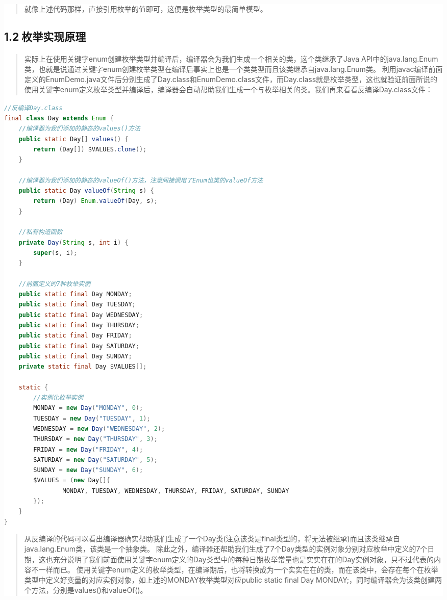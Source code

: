> 就像上述代码那样，直接引用枚举的值即可，这便是枚举类型的最简单模型。

## 1.2 枚举实现原理

> 实际上在使用关键字enum创建枚举类型并编译后，编译器会为我们生成一个相关的类，这个类继承了Java API中的java.lang.Enum类，也就是说通过关键字enum创建枚举类型在编译后事实上也是一个类类型而且该类继承自java.lang.Enum类。
> 利用javac编译前面定义的EnumDemo.java文件后分别生成了Day.class和EnumDemo.class文件，而Day.class就是枚举类型，这也就验证前面所说的使用关键字enum定义枚举类型并编译后，编译器会自动帮助我们生成一个与枚举相关的类。我们再来看看反编译Day.class文件：

```java
//反编译Day.class
final class Day extends Enum {
    //编译器为我们添加的静态的values()方法
    public static Day[] values() {
        return (Day[]) $VALUES.clone();
    }

    //编译器为我们添加的静态的valueOf()方法，注意间接调用了Enum也类的valueOf方法
    public static Day valueOf(String s) {
        return (Day) Enum.valueOf(Day, s);
    }

    //私有构造函数
    private Day(String s, int i) {
        super(s, i);
    }

    //前面定义的7种枚举实例
    public static final Day MONDAY;
    public static final Day TUESDAY;
    public static final Day WEDNESDAY;
    public static final Day THURSDAY;
    public static final Day FRIDAY;
    public static final Day SATURDAY;
    public static final Day SUNDAY;
    private static final Day $VALUES[];

    static {
        //实例化枚举实例
        MONDAY = new Day("MONDAY", 0);
        TUESDAY = new Day("TUESDAY", 1);
        WEDNESDAY = new Day("WEDNESDAY", 2);
        THURSDAY = new Day("THURSDAY", 3);
        FRIDAY = new Day("FRIDAY", 4);
        SATURDAY = new Day("SATURDAY", 5);
        SUNDAY = new Day("SUNDAY", 6);
        $VALUES = (new Day[]{
                MONDAY, TUESDAY, WEDNESDAY, THURSDAY, FRIDAY, SATURDAY, SUNDAY
        });
    }
}
```
> 从反编译的代码可以看出编译器确实帮助我们生成了一个Day类(注意该类是final类型的，将无法被继承)而且该类继承自java.lang.Enum类，该类是一个抽象类。
> 除此之外，编译器还帮助我们生成了7个Day类型的实例对象分别对应枚举中定义的7个日期，这也充分说明了我们前面使用关键字enum定义的Day类型中的每种日期枚举常量也是实实在在的Day实例对象，只不过代表的内容不一样而已。 
> 使用关键字enum定义的枚举类型，在编译期后，也将转换成为一个实实在在的类，而在该类中，会存在每个在枚举类型中定义好变量的对应实例对象，如上述的MONDAY枚举类型对应public static final Day MONDAY;，同时编译器会为该类创建两个方法，分别是values()和valueOf()。
